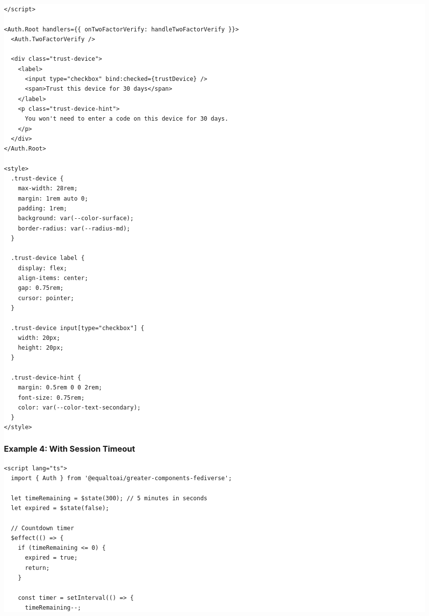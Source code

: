```svelte
</script>

<Auth.Root handlers={{ onTwoFactorVerify: handleTwoFactorVerify }}>
  <Auth.TwoFactorVerify />
  
  <div class="trust-device">
    <label>
      <input type="checkbox" bind:checked={trustDevice} />
      <span>Trust this device for 30 days</span>
    </label>
    <p class="trust-device-hint">
      You won't need to enter a code on this device for 30 days.
    </p>
  </div>
</Auth.Root>

<style>
  .trust-device {
    max-width: 28rem;
    margin: 1rem auto 0;
    padding: 1rem;
    background: var(--color-surface);
    border-radius: var(--radius-md);
  }

  .trust-device label {
    display: flex;
    align-items: center;
    gap: 0.75rem;
    cursor: pointer;
  }

  .trust-device input[type="checkbox"] {
    width: 20px;
    height: 20px;
  }

  .trust-device-hint {
    margin: 0.5rem 0 0 2rem;
    font-size: 0.75rem;
    color: var(--color-text-secondary);
  }
</style>
```

### **Example 4: With Session Timeout**

```svelte
<script lang="ts">
  import { Auth } from '@equaltoai/greater-components-fediverse';
  
  let timeRemaining = $state(300); // 5 minutes in seconds
  let expired = $state(false);

  // Countdown timer
  $effect(() => {
    if (timeRemaining <= 0) {
      expired = true;
      return;
    }
    
    const timer = setInterval(() => {
      timeRemaining--;
```